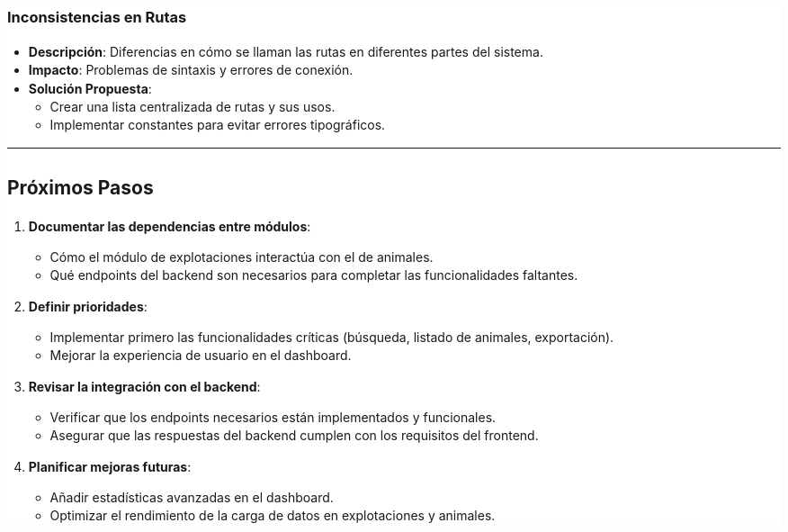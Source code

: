 ### Inconsistencias en Rutas
- **Descripción**: Diferencias en cómo se llaman las rutas en diferentes partes del sistema.
- **Impacto**: Problemas de sintaxis y errores de conexión.
- **Solución Propuesta**:
  - Crear una lista centralizada de rutas y sus usos.
  - Implementar constantes para evitar errores tipográficos.

---

## Próximos Pasos

1. **Documentar las dependencias entre módulos**:
   - Cómo el módulo de explotaciones interactúa con el de animales.
   - Qué endpoints del backend son necesarios para completar las funcionalidades faltantes.

2. **Definir prioridades**:
   - Implementar primero las funcionalidades críticas (búsqueda, listado de animales, exportación).
   - Mejorar la experiencia de usuario en el dashboard.

3. **Revisar la integración con el backend**:
   - Verificar que los endpoints necesarios están implementados y funcionales.
   - Asegurar que las respuestas del backend cumplen con los requisitos del frontend.

4. **Planificar mejoras futuras**:
   - Añadir estadísticas avanzadas en el dashboard.
   - Optimizar el rendimiento de la carga de datos en explotaciones y animales.